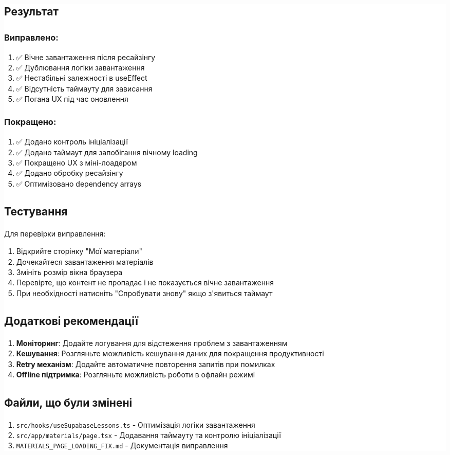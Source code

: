 ## Результат

### Виправлено:
1. ✅ Вічне завантаження після ресайзінгу
2. ✅ Дублювання логіки завантаження
3. ✅ Нестабільні залежності в useEffect
4. ✅ Відсутність таймауту для зависання
5. ✅ Погана UX під час оновлення

### Покращено:
1. ✅ Додано контроль ініціалізації
2. ✅ Додано таймаут для запобігання вічному loading
3. ✅ Покращено UX з міні-лоадером
4. ✅ Додано обробку ресайзінгу
5. ✅ Оптимізовано dependency arrays

## Тестування

Для перевірки виправлення:
1. Відкрийте сторінку "Мої матеріали"
2. Дочекайтеся завантаження матеріалів
3. Змініть розмір вікна браузера
4. Перевірте, що контент не пропадає і не показується вічне завантаження
5. При необхідності натисніть "Спробувати знову" якщо з'явиться таймаут

## Додаткові рекомендації

1. **Моніторинг**: Додайте логування для відстеження проблем з завантаженням
2. **Кешування**: Розгляньте можливість кешування даних для покращення продуктивності
3. **Retry механізм**: Додайте автоматичне повторення запитів при помилках
4. **Offline підтримка**: Розгляньте можливість роботи в офлайн режимі

## Файли, що були змінені

1. `src/hooks/useSupabaseLessons.ts` - Оптимізація логіки завантаження
2. `src/app/materials/page.tsx` - Додавання таймауту та контролю ініціалізації
3. `MATERIALS_PAGE_LOADING_FIX.md` - Документація виправлення 